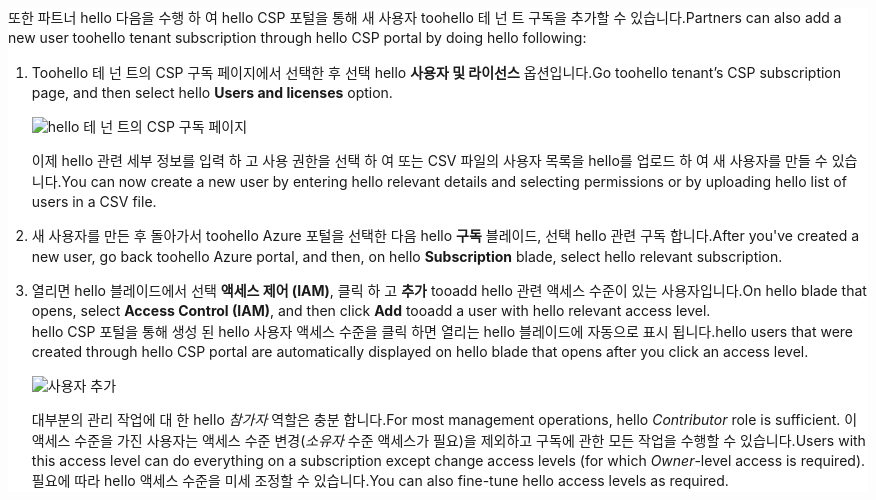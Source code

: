 <span data-ttu-id="0b902-277">또한 파트너 hello 다음을 수행 하 여 hello CSP 포털을 통해 새 사용자 toohello 테 넌 트 구독을 추가할 수 있습니다.</span><span class="sxs-lookup"><span data-stu-id="0b902-277">Partners can also add a new user toohello tenant subscription through hello CSP portal by doing hello following:</span></span>

1. <span data-ttu-id="0b902-278">Toohello 테 넌 트의 CSP 구독 페이지에서 선택한 후 선택 hello **사용자 및 라이선스** 옵션입니다.</span><span class="sxs-lookup"><span data-stu-id="0b902-278">Go toohello tenant’s CSP subscription page, and then select hello **Users and licenses** option.</span></span>

    ![hello 테 넌 트의 CSP 구독 페이지](./media/site-recovery-multi-tenant-support-vmware-using-csp/users-and-licences.png)

    <span data-ttu-id="0b902-280">이제 hello 관련 세부 정보를 입력 하 고 사용 권한을 선택 하 여 또는 CSV 파일의 사용자 목록을 hello를 업로드 하 여 새 사용자를 만들 수 있습니다.</span><span class="sxs-lookup"><span data-stu-id="0b902-280">You can now create a new user by entering hello relevant details and selecting permissions or by uploading hello list of users in a CSV file.</span></span>

2. <span data-ttu-id="0b902-281">새 사용자를 만든 후 돌아가서 toohello Azure 포털을 선택한 다음 hello **구독** 블레이드, 선택 hello 관련 구독 합니다.</span><span class="sxs-lookup"><span data-stu-id="0b902-281">After you've created a new user, go back toohello Azure portal, and then, on hello **Subscription** blade, select hello relevant subscription.</span></span>

3. <span data-ttu-id="0b902-282">열리면 hello 블레이드에서 선택 **액세스 제어 (IAM)**, 클릭 하 고 **추가** tooadd hello 관련 액세스 수준이 있는 사용자입니다.</span><span class="sxs-lookup"><span data-stu-id="0b902-282">On hello blade that opens, select **Access Control (IAM)**, and then click **Add** tooadd a user with hello relevant access level.</span></span>      
    <span data-ttu-id="0b902-283">hello CSP 포털을 통해 생성 된 hello 사용자 액세스 수준을 클릭 하면 열리는 hello 블레이드에 자동으로 표시 됩니다.</span><span class="sxs-lookup"><span data-stu-id="0b902-283">hello users that were created through hello CSP portal are automatically displayed on hello blade that opens after you click an access level.</span></span>

    ![사용자 추가](./media/site-recovery-multi-tenant-support-vmware-using-csp/add-user-subscription.png)

    <span data-ttu-id="0b902-285">대부분의 관리 작업에 대 한 hello *참가자* 역할은 충분 합니다.</span><span class="sxs-lookup"><span data-stu-id="0b902-285">For most management operations, hello *Contributor* role is sufficient.</span></span> <span data-ttu-id="0b902-286">이 액세스 수준을 가진 사용자는 액세스 수준 변경(*소유자* 수준 액세스가 필요)을 제외하고 구독에 관한 모든 작업을 수행할 수 있습니다.</span><span class="sxs-lookup"><span data-stu-id="0b902-286">Users with this access level can do everything on a subscription except change access levels (for which *Owner*-level access is required).</span></span> <span data-ttu-id="0b902-287">필요에 따라 hello 액세스 수준을 미세 조정할 수 있습니다.</span><span class="sxs-lookup"><span data-stu-id="0b902-287">You can also fine-tune hello access levels as required.</span></span>
